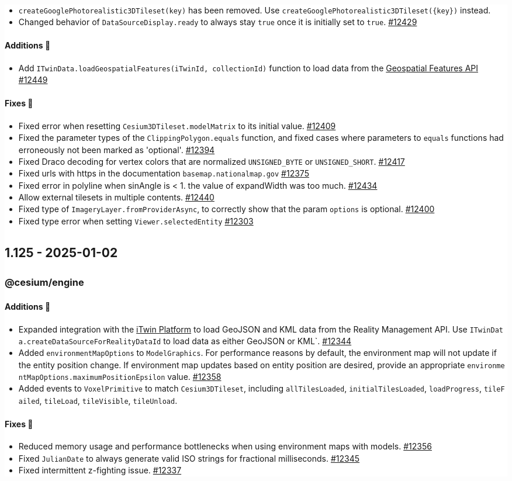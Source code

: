- `createGooglePhotorealistic3DTileset(key)` has been removed. Use `createGooglePhotorealistic3DTileset({key})` instead.
- Changed behavior of `DataSourceDisplay.ready` to always stay `true` once it is initially set to `true`. [#12429](https://github.com/CesiumGS/cesium/pull/12429)

#### Additions :tada:

- Add `ITwinData.loadGeospatialFeatures(iTwinId, collectionId)` function to load data from the [Geospatial Features API](https://developer.bentley.com/apis/geospatial-features/operations/get-features/) [#12449](https://github.com/CesiumGS/cesium/pull/12449)

#### Fixes :wrench:

- Fixed error when resetting `Cesium3DTileset.modelMatrix` to its initial value. [#12409](https://github.com/CesiumGS/cesium/pull/12409)
- Fixed the parameter types of the `ClippingPolygon.equals` function, and fixed cases where parameters to `equals` functions had erroneously not been marked as 'optional'. [#12394](https://github.com/CesiumGS/cesium/pull/12394)
- Fixed Draco decoding for vertex colors that are normalized `UNSIGNED_BYTE` or `UNSIGNED_SHORT`. [#12417](https://github.com/CesiumGS/cesium/pull/12417)
- Fixed urls with https in the documentation `basemap.nationalmap.gov` [#12375](https://github.com/CesiumGS/cesium/issues/12375)
- Fixed error in polyline when sinAngle is < 1. the value of expandWidth was too much. [#12434](https://github.com/CesiumGS/cesium/pull/12434)
- Allow external tilesets in multiple contents. [#12440](https://github.com/CesiumGS/cesium/pull/12440)
- Fixed type of `ImageryLayer.fromProviderAsync`, to correctly show that the param `options` is optional. [#12400](https://github.com/CesiumGS/cesium/pull/12400)
- Fixed type error when setting `Viewer.selectedEntity` [#12303](https://github.com/CesiumGS/cesium/issues/12303)

## 1.125 - 2025-01-02

### @cesium/engine

#### Additions :tada:

- Expanded integration with the [iTwin Platform](https://developer.bentley.com/) to load GeoJSON and KML data from the Reality Management API. Use `ITwinData.createDataSourceForRealityDataId` to load data as either GeoJSON or KML`. [#12344](https://github.com/CesiumGS/cesium/pull/12344)
- Added `environmentMapOptions` to `ModelGraphics`. For performance reasons by default, the environment map will not update if the entity position change. If environment map updates based on entity position are desired, provide an appropriate `environmentMapOptions.maximumPositionEpsilon` value. [#12358](https://github.com/CesiumGS/cesium/pull/12358)
- Added events to `VoxelPrimitive` to match `Cesium3DTileset`, including `allTilesLoaded`, `initialTilesLoaded`, `loadProgress`, `tileFailed`, `tileLoad`, `tileVisible`, `tileUnload`.

#### Fixes :wrench:

- Reduced memory usage and performance bottlenecks when using environment maps with models. [#12356](https://github.com/CesiumGS/cesium/issues/12356)
- Fixed `JulianDate` to always generate valid ISO strings for fractional milliseconds. [#12345](https://github.com/CesiumGS/cesium/pull/12345)
- Fixed intermittent z-fighting issue. [#12337](https://github.com/CesiumGS/cesium/issues/12337)
